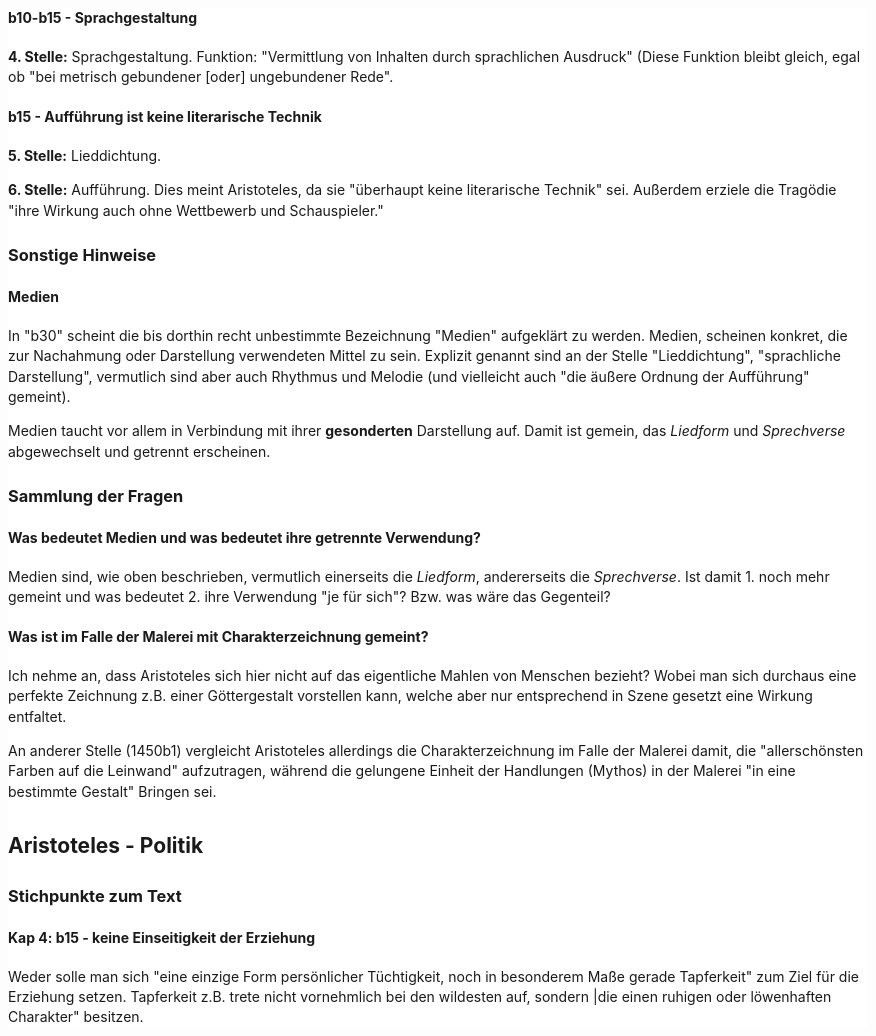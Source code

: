 #### b10-b15 - Sprachgestaltung 
**4. Stelle:** Sprachgestaltung. Funktion: "Vermittlung von Inhalten durch
sprachlichen Ausdruck" (Diese Funktion bleibt gleich, egal ob "bei metrisch
gebundener [oder] ungebundener Rede".

#### b15 - Aufführung ist keine literarische Technik
**5. Stelle:** Lieddichtung.

**6. Stelle:** Aufführung. Dies meint Aristoteles, da sie "überhaupt keine
literarische Technik" sei. Außerdem erziele die Tragödie "ihre Wirkung auch ohne
Wettbewerb und Schauspieler."


### Sonstige Hinweise

#### Medien
In "b30" scheint die bis dorthin recht unbestimmte Bezeichnung "Medien"
aufgeklärt zu werden. Medien, scheinen konkret, die zur Nachahmung oder
Darstellung verwendeten Mittel zu sein. Explizit genannt sind an der Stelle
"Lieddichtung", "sprachliche Darstellung", vermutlich sind aber auch Rhythmus und
Melodie (und vielleicht auch "die äußere Ordnung der Aufführung" gemeint).

Medien taucht vor allem in Verbindung mit ihrer **gesonderten** Darstellung auf.
Damit ist gemein, das _Liedform_ und _Sprechverse_ abgewechselt und
getrennt erscheinen.

### Sammlung der Fragen

#### Was bedeutet Medien und was bedeutet ihre getrennte Verwendung?
Medien sind, wie oben beschrieben, vermutlich einerseits die _Liedform_,
andererseits die _Sprechverse_.
Ist damit 1. noch mehr gemeint und was bedeutet 2. ihre Verwendung "je für
sich"? Bzw. was wäre das Gegenteil?

#### Was ist im Falle der Malerei mit Charakterzeichnung gemeint?
Ich nehme an, dass Aristoteles sich hier nicht auf das eigentliche Mahlen von
Menschen bezieht? Wobei man sich durchaus eine perfekte Zeichnung z.B. einer
Göttergestalt vorstellen kann, welche aber nur entsprechend in Szene gesetzt
eine Wirkung entfaltet.

An anderer Stelle (1450b1) vergleicht Aristoteles allerdings die
Charakterzeichnung im Falle der Malerei damit, die "allerschönsten Farben auf
die Leinwand" aufzutragen, während die gelungene Einheit der Handlungen
(Mythos) in der Malerei "in eine bestimmte Gestalt" Bringen sei.

## Aristoteles - Politik

### Stichpunkte zum Text

#### Kap 4: b15 - keine Einseitigkeit der Erziehung
Weder solle man sich "eine einzige Form persönlicher Tüchtigkeit, noch in
besonderem Maße gerade Tapferkeit" zum Ziel für die Erziehung setzen. 
Tapferkeit z.B. trete nicht vornehmlich bei den wildesten auf, sondern |die
einen ruhigen oder löwenhaften Charakter" besitzen.
